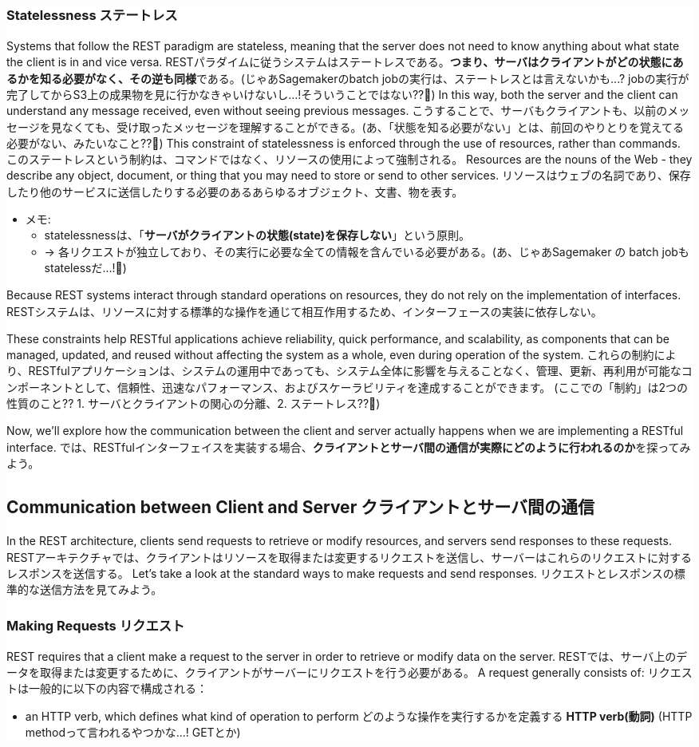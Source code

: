 ### Statelessness ステートレス

Systems that follow the REST paradigm are stateless, meaning that the server does not need to know anything about what state the client is in and vice versa.
RESTパラダイムに従うシステムはステートレスである。**つまり、サーバはクライアントがどの状態にあるかを知る必要がなく、その逆も同様**である。(じゃあSagemakerのbatch jobの実行は、ステートレスとは言えないかも...? jobの実行が完了してからS3上の成果物を見に行かなきゃいけないし...!そういうことではない??:thinking:)
In this way, both the server and the client can understand any message received, even without seeing previous messages.
こうすることで、サーバもクライアントも、以前のメッセージを見なくても、受け取ったメッセージを理解することができる。(あ、「状態を知る必要がない」とは、前回のやりとりを覚えてる必要がない、みたいなこと??:thinking:)
This constraint of statelessness is enforced through the use of resources, rather than commands.
このステートレスという制約は、コマンドではなく、リソースの使用によって強制される。
Resources are the nouns of the Web - they describe any object, document, or thing that you may need to store or send to other services.
リソースはウェブの名詞であり、保存したり他のサービスに送信したりする必要のあるあらゆるオブジェクト、文書、物を表す。

- メモ:
  - statelessnessは、「**サーバがクライアントの状態(state)を保存しない**」という原則。
  - -> 各リクエストが独立しており、その実行に必要な全ての情報を含んでいる必要がある。(あ、じゃあSagemaker の batch jobもstatelessだ...!:thinking:)

Because REST systems interact through standard operations on resources, they do not rely on the implementation of interfaces.
RESTシステムは、リソースに対する標準的な操作を通じて相互作用するため、インターフェースの実装に依存しない。

These constraints help RESTful applications achieve reliability, quick performance, and scalability, as components that can be managed, updated, and reused without affecting the system as a whole, even during operation of the system.
これらの制約により、RESTfulアプリケーションは、システムの運用中であっても、システム全体に影響を与えることなく、管理、更新、再利用が可能なコンポーネントとして、信頼性、迅速なパフォーマンス、およびスケーラビリティを達成することができます。
(ここでの「制約」は2つの性質のこと?? 1. サーバとクライアントの関心の分離、2. ステートレス??:thinking:)

Now, we’ll explore how the communication between the client and server actually happens when we are implementing a RESTful interface.
では、RESTfulインターフェイスを実装する場合、**クライアントとサーバ間の通信が実際にどのように行われるのか**を探ってみよう。

## Communication between Client and Server クライアントとサーバ間の通信

In the REST architecture, clients send requests to retrieve or modify resources, and servers send responses to these requests.
RESTアーキテクチャでは、クライアントはリソースを取得または変更するリクエストを送信し、サーバーはこれらのリクエストに対するレスポンスを送信する。
Let’s take a look at the standard ways to make requests and send responses.
リクエストとレスポンスの標準的な送信方法を見てみよう。

### Making Requests リクエスト

REST requires that a client make a request to the server in order to retrieve or modify data on the server.
RESTでは、サーバ上のデータを取得または変更するために、クライアントがサーバーにリクエストを行う必要がある。
A request generally consists of:
リクエストは一般的に以下の内容で構成される：

- an HTTP verb, which defines what kind of operation to perform
  どのような操作を実行するかを定義する **HTTP verb(動詞)** (HTTP methodって言われるやつかな...! GETとか)
